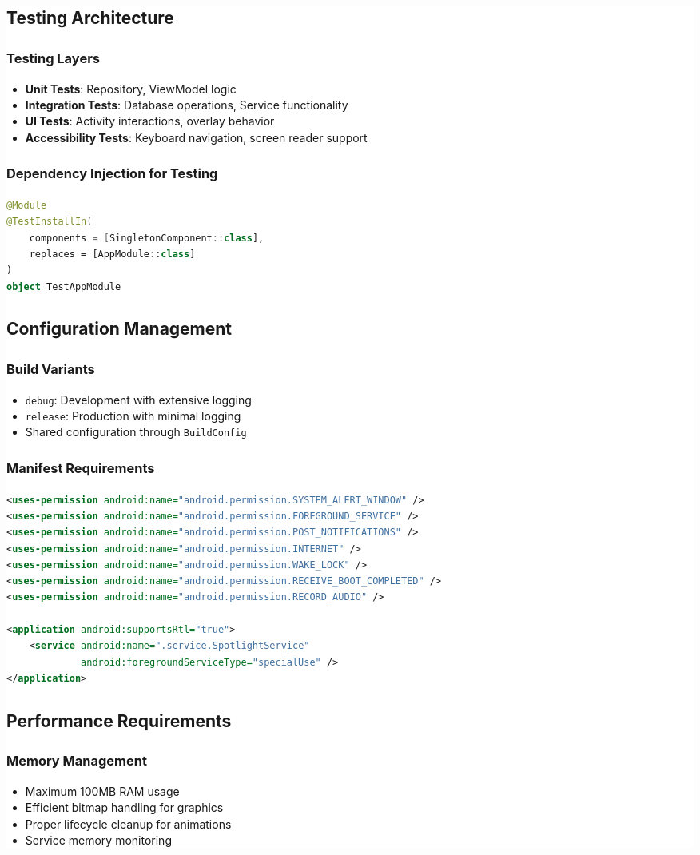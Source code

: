 ## Testing Architecture

### **Testing Layers**
- **Unit Tests**: Repository, ViewModel logic
- **Integration Tests**: Database operations, Service functionality
- **UI Tests**: Activity interactions, overlay behavior
- **Accessibility Tests**: Keyboard navigation, screen reader support

### **Dependency Injection for Testing**
```kotlin
@Module
@TestInstallIn(
    components = [SingletonComponent::class],
    replaces = [AppModule::class]
)
object TestAppModule
```

## Configuration Management

### **Build Variants**
- `debug`: Development with extensive logging
- `release`: Production with minimal logging
- Shared configuration through `BuildConfig`

### **Manifest Requirements**
```xml
<uses-permission android:name="android.permission.SYSTEM_ALERT_WINDOW" />
<uses-permission android:name="android.permission.FOREGROUND_SERVICE" />
<uses-permission android:name="android.permission.POST_NOTIFICATIONS" />
<uses-permission android:name="android.permission.INTERNET" />
<uses-permission android:name="android.permission.WAKE_LOCK" />
<uses-permission android:name="android.permission.RECEIVE_BOOT_COMPLETED" />
<uses-permission android:name="android.permission.RECORD_AUDIO" />

<application android:supportsRtl="true">
    <service android:name=".service.SpotlightService" 
             android:foregroundServiceType="specialUse" />
</application>
```

## Performance Requirements

### **Memory Management**
- Maximum 100MB RAM usage
- Efficient bitmap handling for graphics
- Proper lifecycle cleanup for animations
- Service memory monitoring
